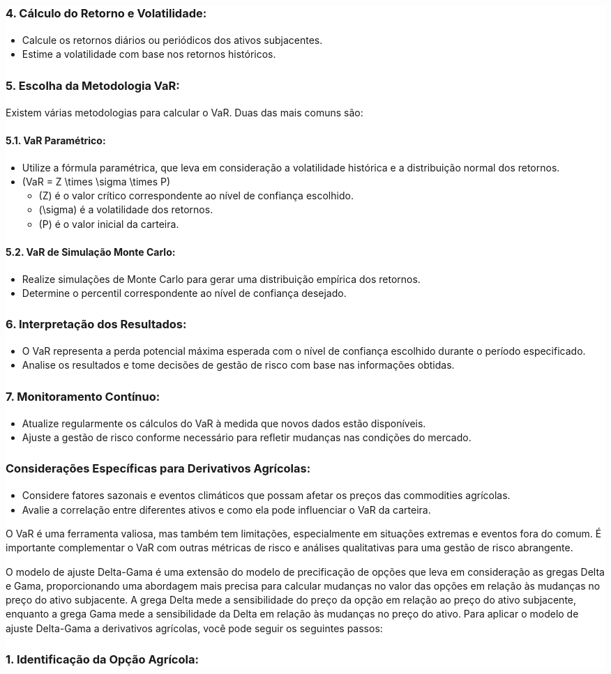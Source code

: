 ### 4. Cálculo do Retorno e Volatilidade:

- Calcule os retornos diários ou periódicos dos ativos subjacentes.
- Estime a volatilidade com base nos retornos históricos.

### 5. Escolha da Metodologia VaR:

Existem várias metodologias para calcular o VaR. Duas das mais comuns são:

#### 5.1. VaR Paramétrico:

- Utilize a fórmula paramétrica, que leva em consideração a volatilidade histórica e a distribuição normal dos retornos.
- \(VaR = Z \times \sigma \times P\)
  - \(Z\) é o valor crítico correspondente ao nível de confiança escolhido.
  - \(\sigma\) é a volatilidade dos retornos.
  - \(P\) é o valor inicial da carteira.

#### 5.2. VaR de Simulação Monte Carlo:

- Realize simulações de Monte Carlo para gerar uma distribuição empírica dos retornos.
- Determine o percentil correspondente ao nível de confiança desejado.

### 6. Interpretação dos Resultados:

- O VaR representa a perda potencial máxima esperada com o nível de confiança escolhido durante o período especificado.
- Analise os resultados e tome decisões de gestão de risco com base nas informações obtidas.

### 7. Monitoramento Contínuo:

- Atualize regularmente os cálculos do VaR à medida que novos dados estão disponíveis.
- Ajuste a gestão de risco conforme necessário para refletir mudanças nas condições do mercado.

### Considerações Específicas para Derivativos Agrícolas:

- Considere fatores sazonais e eventos climáticos que possam afetar os preços das commodities agrícolas.
- Avalie a correlação entre diferentes ativos e como ela pode influenciar o VaR da carteira.

O VaR é uma ferramenta valiosa, mas também tem limitações, especialmente em situações extremas e eventos fora do comum. É importante complementar o VaR com outras métricas de risco e análises qualitativas para uma gestão de risco abrangente.


O modelo de ajuste Delta-Gama é uma extensão do modelo de precificação de opções que leva em consideração as gregas Delta e Gama, proporcionando uma abordagem mais precisa para calcular mudanças no valor das opções em relação às mudanças no preço do ativo subjacente. A grega Delta mede a sensibilidade do preço da opção em relação ao preço do ativo subjacente, enquanto a grega Gama mede a sensibilidade da Delta em relação às mudanças no preço do ativo. Para aplicar o modelo de ajuste Delta-Gama a derivativos agrícolas, você pode seguir os seguintes passos:

### 1. Identificação da Opção Agrícola:
